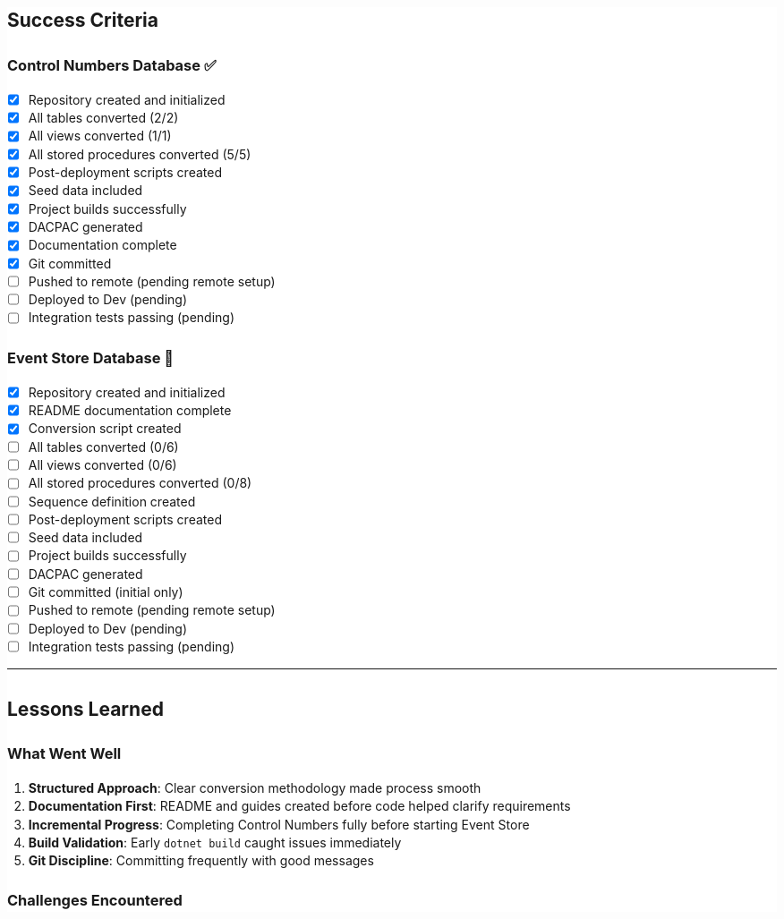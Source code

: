 
## Success Criteria

### Control Numbers Database ✅

- [x] Repository created and initialized
- [x] All tables converted (2/2)
- [x] All views converted (1/1)
- [x] All stored procedures converted (5/5)
- [x] Post-deployment scripts created
- [x] Seed data included
- [x] Project builds successfully
- [x] DACPAC generated
- [x] Documentation complete
- [x] Git committed
- [ ] Pushed to remote (pending remote setup)
- [ ] Deployed to Dev (pending)
- [ ] Integration tests passing (pending)

### Event Store Database 🔄

- [x] Repository created and initialized
- [x] README documentation complete
- [x] Conversion script created
- [ ] All tables converted (0/6)
- [ ] All views converted (0/6)
- [ ] All stored procedures converted (0/8)
- [ ] Sequence definition created
- [ ] Post-deployment scripts created
- [ ] Seed data included
- [ ] Project builds successfully
- [ ] DACPAC generated
- [ ] Git committed (initial only)
- [ ] Pushed to remote (pending remote setup)
- [ ] Deployed to Dev (pending)
- [ ] Integration tests passing (pending)

---

## Lessons Learned

### What Went Well

1. **Structured Approach**: Clear conversion methodology made process smooth
2. **Documentation First**: README and guides created before code helped clarify requirements
3. **Incremental Progress**: Completing Control Numbers fully before starting Event Store
4. **Build Validation**: Early `dotnet build` caught issues immediately
5. **Git Discipline**: Committing frequently with good messages

### Challenges Encountered
